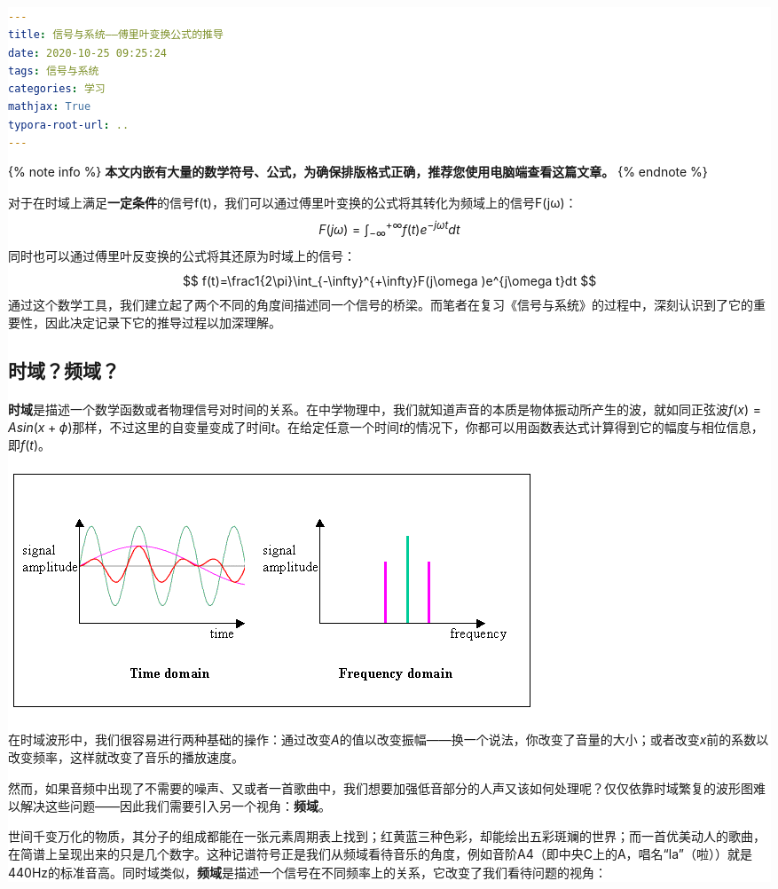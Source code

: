 ```yaml
---
title: 信号与系统——傅里叶变换公式的推导
date: 2020-10-25 09:25:24
tags: 信号与系统
categories: 学习
mathjax: True
typora-root-url: ..
---
```

{% note info %}
**本文内嵌有大量的数学符号、公式，为确保排版格式正确，推荐您使用电脑端查看这篇文章。**
{% endnote %}

对于在时域上满足**一定条件**的信号f(t)，我们可以通过傅里叶变换的公式将其转化为频域上的信号F(jω)：
$$
F(j\omega)=\int_{-\infty}^{+\infty}f(t)e^{-j\omega t}dt
$$
同时也可以通过傅里叶反变换的公式将其还原为时域上的信号：
$$
f(t)=\frac1{2\pi}\int_{-\infty}^{+\infty}F(j\omega )e^{j\omega t}dt
$$
通过这个数学工具，我们建立起了两个不同的角度间描述同一个信号的桥梁。而笔者在复习《信号与系统》的过程中，深刻认识到了它的重要性，因此决定记录下它的推导过程以加深理解。



## 时域？频域？

**时域**是描述一个数学函数或者物理信号对时间的关系。在中学物理中，我们就知道声音的本质是物体振动所产生的波，就如同正弦波$f(x)=Asin(x+\phi)$那样，不过这里的自变量变成了时间$t$。在给定任意一个时间$t$的情况下，你都可以用函数表达式计算得到它的幅度与相位信息，即$f(t)$。

![时域与频域](/img/2020-10-25-Signals-Systems-Fourier/01.jpg)

在时域波形中，我们很容易进行两种基础的操作：通过改变$A$的值以改变振幅——换一个说法，你改变了音量的大小；或者改变$x$前的系数以改变频率，这样就改变了音乐的播放速度。

然而，如果音频中出现了不需要的噪声、又或者一首歌曲中，我们想要加强低音部分的人声又该如何处理呢？仅仅依靠时域繁复的波形图难以解决这些问题——因此我们需要引入另一个视角：**频域**。

世间千变万化的物质，其分子的组成都能在一张元素周期表上找到；红黄蓝三种色彩，却能绘出五彩斑斓的世界；而一首优美动人的歌曲，在简谱上呈现出来的只是几个数字。这种记谱符号正是我们从频域看待音乐的角度，例如音阶A4（即中央C上的A，唱名“la”（啦））就是440Hz的标准音高。同时域类似，**频域**是描述一个信号在不同频率上的关系，它改变了我们看待问题的视角：
